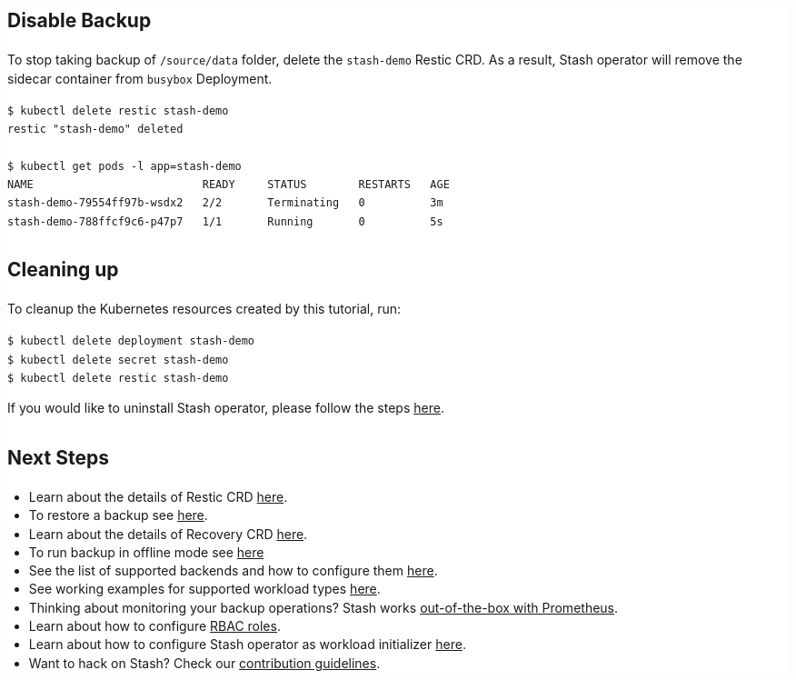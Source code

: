 ## Disable Backup
To stop taking backup of `/source/data` folder, delete the `stash-demo` Restic CRD. As a result, Stash operator will remove the sidecar container from `busybox` Deployment.
```console
$ kubectl delete restic stash-demo
restic "stash-demo" deleted

$ kubectl get pods -l app=stash-demo
NAME                          READY     STATUS        RESTARTS   AGE
stash-demo-79554ff97b-wsdx2   2/2       Terminating   0          3m
stash-demo-788ffcf9c6-p47p7   1/1       Running       0          5s
```

## Cleaning up

To cleanup the Kubernetes resources created by this tutorial, run:
```console
$ kubectl delete deployment stash-demo
$ kubectl delete secret stash-demo
$ kubectl delete restic stash-demo
```

If you would like to uninstall Stash operator, please follow the steps [here](/products/stash/0.6.0/setup/uninstall).

## Next Steps

- Learn about the details of Restic CRD [here](/products/stash/0.6.0/concepts/crds/restic).
- To restore a backup see [here](/products/stash/0.6.0/guides/restore).
- Learn about the details of Recovery CRD [here](/products/stash/0.6.0/concepts/crds/recovery).
- To run backup in offline mode see [here](/products/stash/0.6.0/guides/offline_backup)
- See the list of supported backends and how to configure them [here](/products/stash/0.6.0/guides/backends).
- See working examples for supported workload types [here](/products/stash/0.6.0/guides/workloads).
- Thinking about monitoring your backup operations? Stash works [out-of-the-box with Prometheus](/products/stash/0.6.0/guides/monitoring).
- Learn about how to configure [RBAC roles](/products/stash/0.6.0/guides/rbac).
- Learn about how to configure Stash operator as workload initializer [here](/products/stash/0.6.0/guides/initializer).
- Want to hack on Stash? Check our [contribution guidelines](/products/stash/0.6.0/CONTRIBUTING).